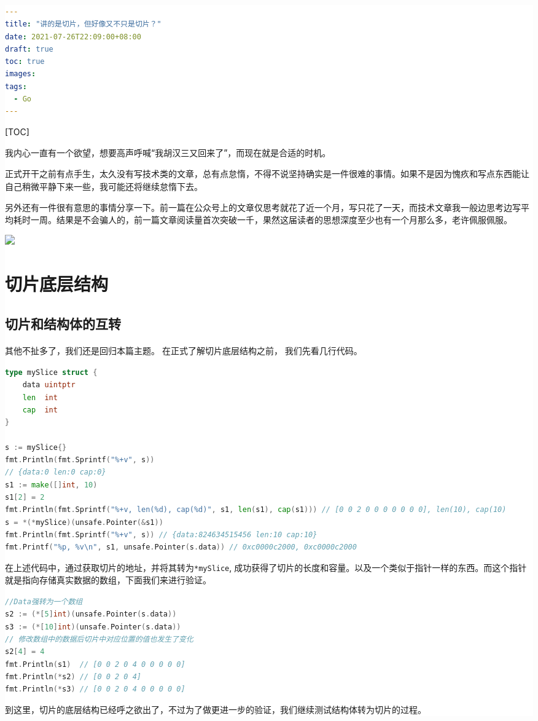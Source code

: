 ```yaml
---
title: "讲的是切片，但好像又不只是切片？"
date: 2021-07-26T22:09:00+08:00
draft: true
toc: true
images:
tags:
  - Go
---
```


[TOC]

我内心一直有一个欲望，想要高声呼喊“我胡汉三又回来了”，而现在就是合适的时机。

正式开干之前有点手生，太久没有写技术类的文章，总有点怠惰，不得不说坚持确实是一件很难的事情。如果不是因为愧疚和写点东西能让自己稍微平静下来一些，我可能还将继续怠惰下去。

另外还有一件很有意思的事情分享一下。前一篇在公众号上的文章仅思考就花了近一个月，写只花了一天，而技术文章我一般边思考边写平均耗时一周。结果是不会骗人的，前一篇文章阅读量首次突破一千，果然这届读者的思想深度至少也有一个月那么多，老许佩服佩服。

![](https://note.youdao.com/yws/api/personal/file/WEBb829169226c8236ca3fd6bb1d31a4827?method=download&shareKey=4371d20b80ab922011b921e562525227)


# 切片底层结构

## 切片和结构体的互转

其他不扯多了，我们还是回归本篇主题。 在正式了解切片底层结构之前， 我们先看几行代码。

```go
type mySlice struct {
	data uintptr
	len  int
	cap  int
}

s := mySlice{}
fmt.Println(fmt.Sprintf("%+v", s))
// {data:0 len:0 cap:0}
s1 := make([]int, 10)
s1[2] = 2
fmt.Println(fmt.Sprintf("%+v, len(%d), cap(%d)", s1, len(s1), cap(s1))) // [0 0 2 0 0 0 0 0 0 0], len(10), cap(10)
s = *(*mySlice)(unsafe.Pointer(&s1))
fmt.Println(fmt.Sprintf("%+v", s)) // {data:824634515456 len:10 cap:10}
fmt.Printf("%p, %v\n", s1, unsafe.Pointer(s.data)) // 0xc0000c2000, 0xc0000c2000

```
在上述代码中，通过获取切片的地址，并将其转为`*mySlice`, 成功获得了切片的长度和容量。以及一个类似于指针一样的东西。而这个指针就是指向存储真实数据的数组，下面我们来进行验证。

```go
//Data强转为一个数组
s2 := (*[5]int)(unsafe.Pointer(s.data))
s3 := (*[10]int)(unsafe.Pointer(s.data))
// 修改数组中的数据后切片中对应位置的值也发生了变化
s2[4] = 4
fmt.Println(s1)  // [0 0 2 0 4 0 0 0 0 0]
fmt.Println(*s2) // [0 0 2 0 4]
fmt.Println(*s3) // [0 0 2 0 4 0 0 0 0 0]
```
到这里，切片的底层结构已经呼之欲出了，不过为了做更进一步的验证，我们继续测试结构体转为切片的过程。
